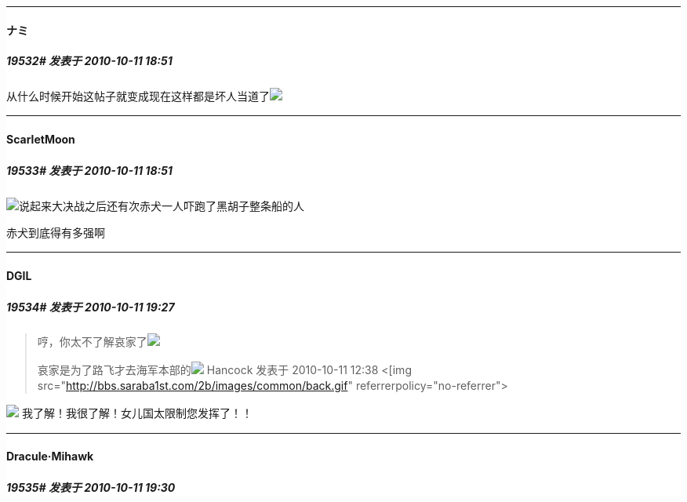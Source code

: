 




-----

####  ナミ  
##### 19532#       发表于 2010-10-11 18:51




从什么时候开始这帖子就变成现在这样都是坏人当道了<img src="https://static.saraba1st.com/image/smiley/face/01.gif" referrerpolicy="no-referrer">







-----

####  ScarletMoon  
##### 19533#       发表于 2010-10-11 18:51



<img src="https://static.saraba1st.com/image/smiley/face/113.gif" referrerpolicy="no-referrer">说起来大决战之后还有次赤犬一人吓跑了黑胡子整条船的人

赤犬到底得有多强啊







-----

####  DGIL  
##### 19534#       发表于 2010-10-11 19:27



<blockquote>哼，你太不了解哀家了<img src="https://static.saraba1st.com/image/smiley/face/27.gif" referrerpolicy="no-referrer"> 

哀家是为了路飞才去海军本部的<img src="https://static.saraba1st.com/image/smiley/face/33.gif" referrerpolicy="no-referrer">
Hancock 发表于 2010-10-11 12:38 <[img src="http://bbs.saraba1st.com/2b/images/common/back.gif" referrerpolicy="no-referrer"></blockquote>

<img src="https://static.saraba1st.com/image/smiley/face/137.gif" referrerpolicy="no-referrer"> 我了解！我很了解！女儿国太限制您发挥了！！







-----

####  Dracule·Mihawk  
##### 19535#       发表于 2010-10-11 19:30
